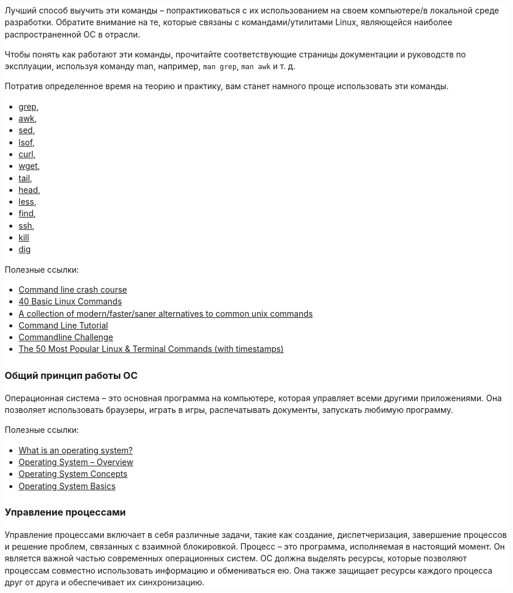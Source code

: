 Лучший способ выучить эти команды – попрактиковаться с их использованием на своем компьютере/в локальной среде разработки. Обратите внимание на те, которые связаны с командами/утилитами Linux, являющейся наиболее распространенной ОС в отрасли.

Чтобы понять как работают эти команды, прочитайте соответствующие страницы документации и руководств по эксплуации, используя команду man, например, `man grep`, `man awk` и т. д.

Потратив определенное время на теорию и практику, вам станет намного проще использовать эти команды.

* [grep](https://www.geeksforgeeks.org/grep-command-in-unixlinux/),
* [awk](https://www.geeksforgeeks.org/awk-command-unixlinux-examples/),
* [sed](https://www.geeksforgeeks.org/sed-command-in-linux-unix-with-examples/),
* [lsof](https://www.geeksforgeeks.org/lsof-command-in-linux-with-examples/), 
* [curl](https://www.geeksforgeeks.org/curl-command-in-linux-with-examples/),
* [wget](https://linuxize.com/post/wget-command-examples/), 
* [tail](https://www.geeksforgeeks.org/tail-command-linux-examples/), 
* [head](https://www.geeksforgeeks.org/head-command-linux-examples/), 
* [less](https://www.geeksforgeeks.org/less-command-linux-examples/), 
* [find](https://www.geeksforgeeks.org/find-command-in-linux-with-examples/), 
* [ssh](https://www.ssh.com/academy/ssh/command), 
* [kill](https://www.geeksforgeeks.org/kill-command-in-linux-with-examples/)
* [dig](https://www.geeksforgeeks.org/dig-command-in-linux-with-examples/)

Полезные ссылки:

* [Command line crash course](https://developer.mozilla.org/en-US/docs/Learn/Tools_and_testing/Understanding_client-side_tools/Command_line)
* [40 Basic Linux Commands](https://www.hostinger.com/tutorials/linux-commands)
* [A collection of modern/faster/saner alternatives to common unix commands](https://github.com/ibraheemdev/modern-unix)
* [Command Line Tutorial](https://www.learnenough.com/command-line-tutorial)
* [Commandline Challenge](https://cmdchallenge.com/)
* [The 50 Most Popular Linux & Terminal Commands (with timestamps)](https://www.youtube.com/watch?v=ZtqBQ68cfJc)

### Общий принцип работы ОС

Операционная система – это основная программа на компьютере, которая управляет всеми другими приложениями. Она позволяет использовать браузеры, играть в игры, распечатывать документы, запускать любимую программу.

Полезные ссылки:

* [What is an operating system?](https://edu.gcfglobal.org/en/computerbasics/understanding-operating-systems/1/)
* [Operating System – Overview](https://www.tutorialspoint.com/operating_system/os_overview.htm)
* [Operating System Concepts](https://codex.cs.yale.edu/avi/os-book/OS10/index.html)
* [Operating System Basics](https://www.youtube.com/watch?v=9GDX-IyZ_C8)

### Управление процессами

Управление процессами включает в себя различные задачи, такие как создание, диспетчеризация, завершение процессов и решение проблем, связанных с 
взаимной блокировкой. Процесс – это программа, исполняемая в настоящий момент. Он является важной частью современных операционных систем. ОС должна выделять ресурсы, которые позволяют процессам совместно использовать информацию и обмениваться ею. Она также защищает ресурсы каждого процесса 
друг от друга и обеспечивает их синхронизацию.
